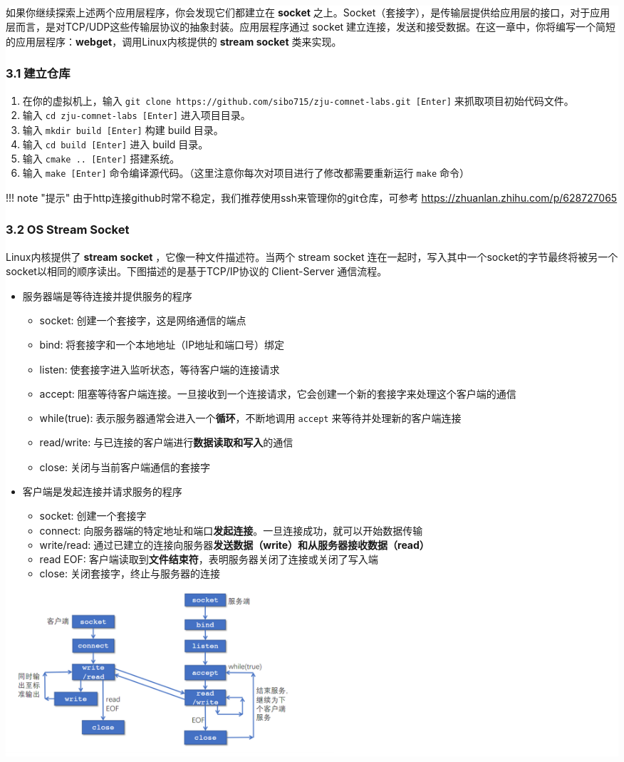 如果你继续探索上述两个应用层程序，你会发现它们都建立在 **socket** 之上。Socket（套接字），是传输层提供给应用层的接口，对于应用层而言，是对TCP/UDP这些传输层协议的抽象封装。应用层程序通过 socket 建立连接，发送和接受数据。在这一章中，你将编写一个简短的应用层程序：**webget**，调用Linux内核提供的 **stream socket** 类来实现。

### 3.1 建立仓库

1. 在你的虚拟机上，输入 `git clone https://github.com/sibo715/zju-comnet-labs.git [Enter]` 来抓取项目初始代码文件。
2. 输入 `cd zju-comnet-labs [Enter]` 进入项目目录。
3. 输入 `mkdir build [Enter]` 构建 build 目录。
4. 输入 `cd build [Enter]` 进入 build 目录。
5. 输入 `cmake .. [Enter]` 搭建系统。
6. 输入 `make [Enter]` 命令编译源代码。（这里注意你每次对项目进行了修改都需要重新运行 `make` 命令） 

!!! note "提示"
	由于http连接github时常不稳定，我们推荐使用ssh来管理你的git仓库，可参考 <https://zhuanlan.zhihu.com/p/628727065>

### 3.2 OS Stream Socket

Linux内核提供了  **stream socket** ，它像一种文件描述符。当两个 stream socket 连在一起时，写入其中一个socket的字节最终将被另一个socket以相同的顺序读出。下图描述的是基于TCP/IP协议的 Client-Server 通信流程。

- 服务器端是等待连接并提供服务的程序

  	- socket: 创建一个套接字，这是网络通信的端点
		
  	- bind: 将套接字和一个本地地址（IP地址和端口号）绑定
		
  	- listen: 使套接字进入监听状态，等待客户端的连接请求
		
  	- accept: 阻塞等待客户端连接。一旦接收到一个连接请求，它会创建一个新的套接字来处理这个客户端的通信
		
  	- while(true): 表示服务器通常会进入一个**循环**，不断地调用 `accept` 来等待并处理新的客户端连接
		
  	- read/write: 与已连接的客户端进行**数据读取和写入**的通信
		
  	- close: 关闭与当前客户端通信的套接字

- 客户端是发起连接并请求服务的程序

  	- socket: 创建一个套接字
  	- connect: 向服务器端的特定地址和端口**发起连接**。一旦连接成功，就可以开始数据传输
  	- write/read: 通过已建立的连接向服务器**发送数据（write）和从服务器接收数据（read）**
  	- read EOF: 客户端读取到**文件结束符**，表明服务器关闭了连接或关闭了写入端
  	- close: 关闭套接字，终止与服务器的连接

<img src="../assets/lab2/socket.png" alt="socket" style="zoom:45%;" />
